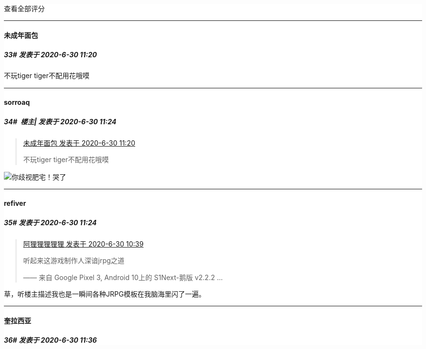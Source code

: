 
查看全部评分






-----

####  未成年面包  
##### 33#       发表于 2020-6-30 11:20




不玩tiger tiger不配用花哦嗼







-----

####  sorroaq  
##### 34#         楼主| 发表于 2020-6-30 11:24



<blockquote><a href="httphttps://bbs.saraba1st.com/2b/forum.php?mod=redirect&amp;goto=findpost&amp;pid=48008243&amp;ptid=1944867" target="_blank">未成年面包 发表于 2020-6-30 11:20</a>

不玩tiger tiger不配用花哦嗼</blockquote>
<img src="https://static.saraba1st.com/image/smiley/face2017/024.png" referrerpolicy="no-referrer">你歧视肥宅！哭了







-----

####  refiver  
##### 35#       发表于 2020-6-30 11:24



<blockquote><a href="httphttps://bbs.saraba1st.com/2b/forum.php?mod=redirect&amp;goto=findpost&amp;pid=48007660&amp;ptid=1944867" target="_blank">阿狸狸狸狸狸 发表于 2020-6-30 10:39</a>

听起来这游戏制作人深谙jrpg之道


—— 来自 Google Pixel 3, Android 10上的 S1Next-鹅版 v2.2.2 ...</blockquote>
草，听楼主描述我也是一瞬间各种JRPG模板在我脑海里闪了一遍。







-----

####  奎拉西亚  
##### 36#       发表于 2020-6-30 11:36
